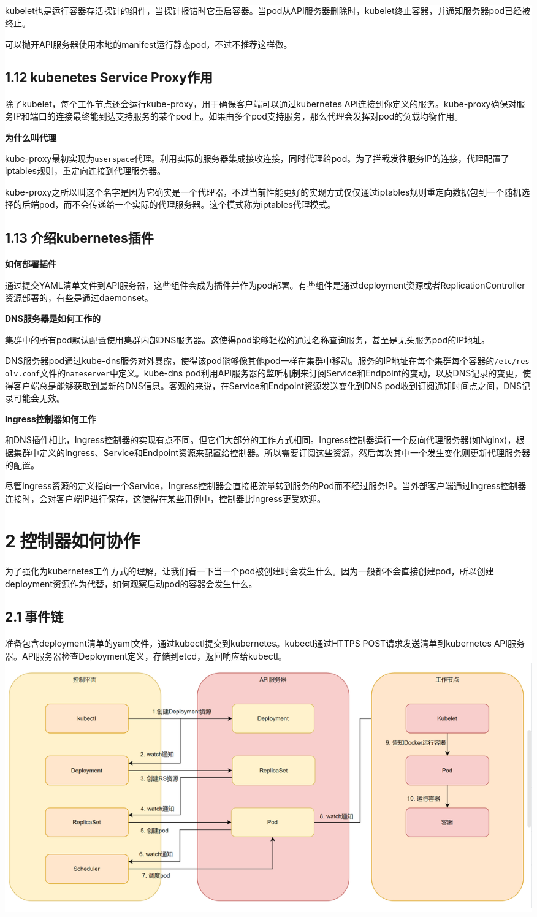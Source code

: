 kubelet也是运行容器存活探针的组件，当探针报错时它重启容器。当pod从API服务器删除时，kubelet终止容器，并通知服务器pod已经被终止。

可以抛开API服务器使用本地的manifest运行静态pod，不过不推荐这样做。
## 1.12 kubenetes Service Proxy作用

除了kubelet，每个工作节点还会运行kube-proxy，用于确保客户端可以通过kubernetes API连接到你定义的服务。kube-proxy确保对服务IP和端口的连接最终能到达支持服务的某个pod上。如果由多个pod支持服务，那么代理会发挥对pod的负载均衡作用。

**为什么叫代理**

kube-proxy最初实现为`userspace`代理。利用实际的服务器集成接收连接，同时代理给pod。为了拦截发往服务IP的连接，代理配置了iptables规则，重定向连接到代理服务器。

kube-proxy之所以叫这个名字是因为它确实是一个代理器，不过当前性能更好的实现方式仅仅通过iptables规则重定向数据包到一个随机选择的后端pod，而不会传递给一个实际的代理服务器。这个模式称为iptables代理模式。
## 1.13 介绍kubernetes插件

**如何部署插件**

通过提交YAML清单文件到API服务器，这些组件会成为插件并作为pod部署。有些组件是通过deployment资源或者ReplicationController资源部署的，有些是通过daemonset。

**DNS服务器是如何工作的**

集群中的所有pod默认配置使用集群内部DNS服务器。这使得pod能够轻松的通过名称查询服务，甚至是无头服务pod的IP地址。

DNS服务器pod通过kube-dns服务对外暴露，使得该pod能够像其他pod一样在集群中移动。服务的IP地址在每个集群每个容器的`/etc/resolv.conf`文件的`nameserver`中定义。kube-dns pod利用API服务器的监听机制来订阅Service和Endpoint的变动，以及DNS记录的变更，使得客户端总是能够获取到最新的DNS信息。客观的来说，在Service和Endpoint资源发送变化到DNS pod收到订阅通知时间点之间，DNS记录可能会无效。

**Ingress控制器如何工作**

和DNS插件相比，Ingress控制器的实现有点不同。但它们大部分的工作方式相同。Ingress控制器运行一个反向代理服务器(如Nginx)，根据集群中定义的Ingress、Service和Endpoint资源来配置给控制器。所以需要订阅这些资源，然后每次其中一个发生变化则更新代理服务器的配置。

尽管Ingress资源的定义指向一个Service，Ingress控制器会直接把流量转到服务的Pod而不经过服务IP。当外部客户端通过Ingress控制器连接时，会对客户端IP进行保存，这使得在某些用例中，控制器比ingress更受欢迎。

# 2 控制器如何协作

为了强化为kubernetes工作方式的理解，让我们看一下当一个pod被创建时会发生什么。因为一般都不会直接创建pod，所以创建deployment资源作为代替，如何观察启动pod的容器会发生什么。

## 2.1 事件链

准备包含deployment清单的yaml文件，通过kubectl提交到kubernetes。kubectl通过HTTPS POST请求发送清单到kubernetes API服务器。API服务器检查Deployment定义，存储到etcd，返回响应给kubectl。
![API事件链](image/第十章：了解Kubernetes机制_time_4.png)